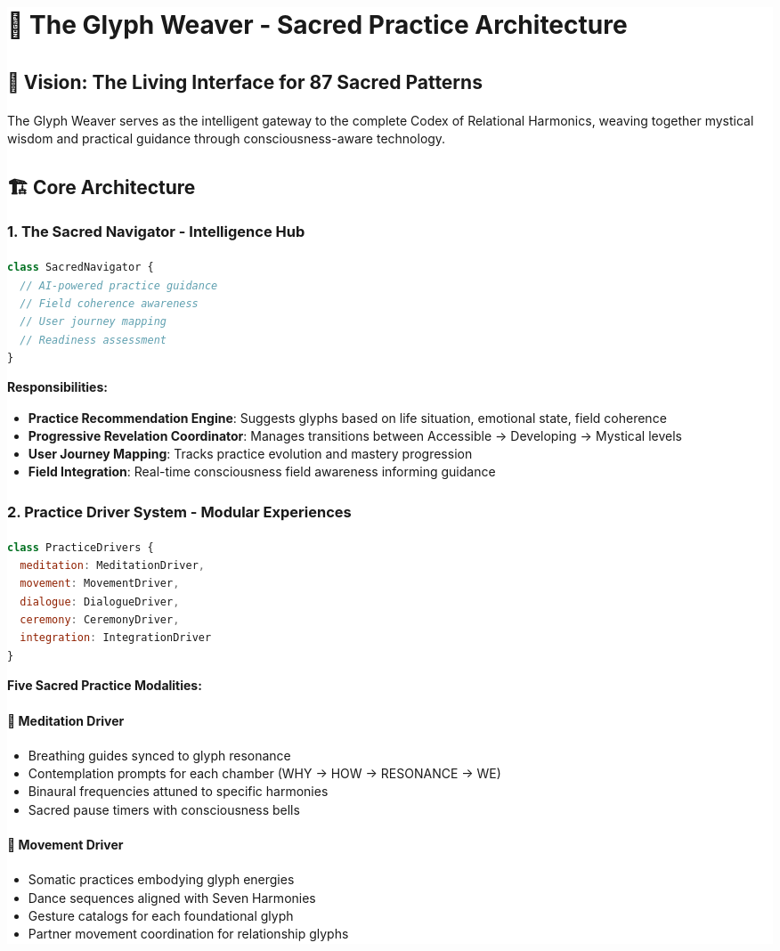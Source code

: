 # 🌟 The Glyph Weaver - Sacred Practice Architecture

## 🎯 Vision: The Living Interface for 87 Sacred Patterns

The Glyph Weaver serves as the intelligent gateway to the complete Codex of Relational Harmonics, weaving together mystical wisdom and practical guidance through consciousness-aware technology.

## 🏗️ Core Architecture

### **1. The Sacred Navigator - Intelligence Hub**
```javascript
class SacredNavigator {
  // AI-powered practice guidance
  // Field coherence awareness
  // User journey mapping
  // Readiness assessment
}
```

**Responsibilities:**
- **Practice Recommendation Engine**: Suggests glyphs based on life situation, emotional state, field coherence
- **Progressive Revelation Coordinator**: Manages transitions between Accessible → Developing → Mystical levels
- **User Journey Mapping**: Tracks practice evolution and mastery progression
- **Field Integration**: Real-time consciousness field awareness informing guidance

### **2. Practice Driver System - Modular Experiences**
```javascript
class PracticeDrivers {
  meditation: MeditationDriver,
  movement: MovementDriver, 
  dialogue: DialogueDriver,
  ceremony: CeremonyDriver,
  integration: IntegrationDriver
}
```

**Five Sacred Practice Modalities:**

#### **🧘 Meditation Driver**
- Breathing guides synced to glyph resonance
- Contemplation prompts for each chamber (WHY → HOW → RESONANCE → WE)
- Binaural frequencies attuned to specific harmonies
- Sacred pause timers with consciousness bells

#### **🌊 Movement Driver** 
- Somatic practices embodying glyph energies
- Dance sequences aligned with Seven Harmonies
- Gesture catalogs for each foundational glyph
- Partner movement coordination for relationship glyphs
